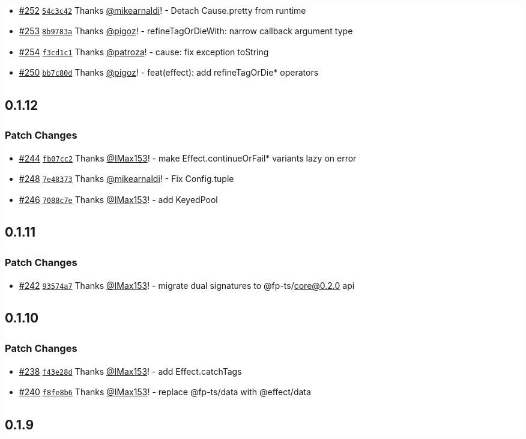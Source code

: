 - [#252](https://github.com/Effect-TS/io/pull/252) [`54c3c42`](https://github.com/Effect-TS/io/commit/54c3c423939cacf6d10a6d958db10ea02c420350) Thanks [@mikearnaldi](https://github.com/mikearnaldi)! - Detach Cause.pretty from runtime

- [#253](https://github.com/Effect-TS/io/pull/253) [`8b9783a`](https://github.com/Effect-TS/io/commit/8b9783a47228ddb57cd250d0a246d9b672f68c68) Thanks [@pigoz](https://github.com/pigoz)! - refineTagOrDieWith: narrow callback argument type

- [#254](https://github.com/Effect-TS/io/pull/254) [`f3cd1c1`](https://github.com/Effect-TS/io/commit/f3cd1c106c8547499038c99833b38103d50411d2) Thanks [@patroza](https://github.com/patroza)! - cause: fix exception toString

- [#250](https://github.com/Effect-TS/io/pull/250) [`bb7c80d`](https://github.com/Effect-TS/io/commit/bb7c80d5127fb94159c7745638356309f3558c0c) Thanks [@pigoz](https://github.com/pigoz)! - feat(effect): add refineTagOrDie\* operators

## 0.1.12

### Patch Changes

- [#244](https://github.com/Effect-TS/io/pull/244) [`fb07cc2`](https://github.com/Effect-TS/io/commit/fb07cc2ae166c5d142975630a13dfb14f484cf47) Thanks [@IMax153](https://github.com/IMax153)! - make Effect.continueOrFail\* variants lazy on error

- [#248](https://github.com/Effect-TS/io/pull/248) [`7e48373`](https://github.com/Effect-TS/io/commit/7e483733245722c4b8033cc210b442854ed1d18a) Thanks [@mikearnaldi](https://github.com/mikearnaldi)! - Fix Config.tuple

- [#246](https://github.com/Effect-TS/io/pull/246) [`7088c7e`](https://github.com/Effect-TS/io/commit/7088c7e5fd8ff70dcb954d3e1d7db2929e636897) Thanks [@IMax153](https://github.com/IMax153)! - add KeyedPool

## 0.1.11

### Patch Changes

- [#242](https://github.com/Effect-TS/io/pull/242) [`93574a7`](https://github.com/Effect-TS/io/commit/93574a75188b50748321e1565786d17aef9d8afc) Thanks [@IMax153](https://github.com/IMax153)! - migrate dual signatures to @fp-ts/core@0.2.0 api

## 0.1.10

### Patch Changes

- [#238](https://github.com/Effect-TS/io/pull/238) [`f43e28d`](https://github.com/Effect-TS/io/commit/f43e28dcf8c10d0a054af23f23fccc04bd7006ad) Thanks [@IMax153](https://github.com/IMax153)! - add Effect.catchTags

- [#240](https://github.com/Effect-TS/io/pull/240) [`f8fe8b6`](https://github.com/Effect-TS/io/commit/f8fe8b6cff6624702285464ef781d855bb3f231d) Thanks [@IMax153](https://github.com/IMax153)! - replace @fp-ts/data with @effect/data

## 0.1.9
